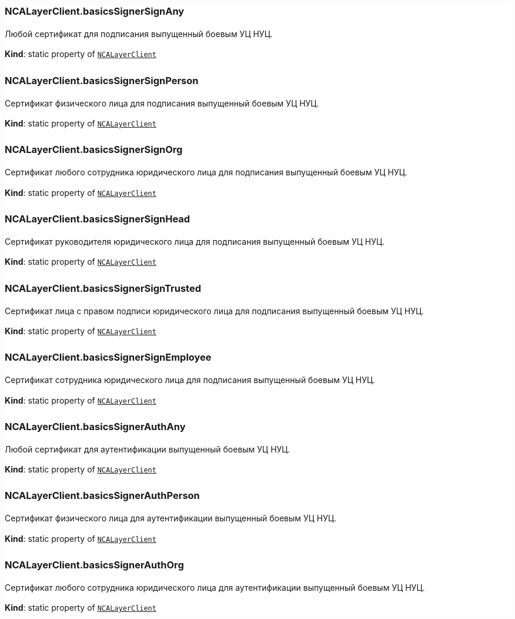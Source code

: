 ### NCALayerClient.basicsSignerSignAny
Любой сертификат для подписания выпущенный боевым УЦ НУЦ.

**Kind**: static property of [<code>NCALayerClient</code>](#NCALayerClient)  
<a name="NCALayerClient.basicsSignerSignPerson"></a>

### NCALayerClient.basicsSignerSignPerson
Сертификат физического лица для подписания выпущенный боевым УЦ НУЦ.

**Kind**: static property of [<code>NCALayerClient</code>](#NCALayerClient)  
<a name="NCALayerClient.basicsSignerSignOrg"></a>

### NCALayerClient.basicsSignerSignOrg
Сертификат любого сотрудника юридического лица для подписания выпущенный боевым УЦ НУЦ.

**Kind**: static property of [<code>NCALayerClient</code>](#NCALayerClient)  
<a name="NCALayerClient.basicsSignerSignHead"></a>

### NCALayerClient.basicsSignerSignHead
Сертификат руководителя юридического лица для подписания выпущенный боевым УЦ НУЦ.

**Kind**: static property of [<code>NCALayerClient</code>](#NCALayerClient)  
<a name="NCALayerClient.basicsSignerSignTrusted"></a>

### NCALayerClient.basicsSignerSignTrusted
Сертификат лица с правом подписи юридического лица для подписания выпущенный боевым УЦ НУЦ.

**Kind**: static property of [<code>NCALayerClient</code>](#NCALayerClient)  
<a name="NCALayerClient.basicsSignerSignEmployee"></a>

### NCALayerClient.basicsSignerSignEmployee
Сертификат сотрудника юридического лица для подписания выпущенный боевым УЦ НУЦ.

**Kind**: static property of [<code>NCALayerClient</code>](#NCALayerClient)  
<a name="NCALayerClient.basicsSignerAuthAny"></a>

### NCALayerClient.basicsSignerAuthAny
Любой сертификат для аутентификации выпущенный боевым УЦ НУЦ.

**Kind**: static property of [<code>NCALayerClient</code>](#NCALayerClient)  
<a name="NCALayerClient.basicsSignerAuthPerson"></a>

### NCALayerClient.basicsSignerAuthPerson
Сертификат физического лица для аутентификации выпущенный боевым УЦ НУЦ.

**Kind**: static property of [<code>NCALayerClient</code>](#NCALayerClient)  
<a name="NCALayerClient.basicsSignerAuthOrg"></a>

### NCALayerClient.basicsSignerAuthOrg
Сертификат любого сотрудника юридического лица для аутентификации выпущенный боевым УЦ НУЦ.

**Kind**: static property of [<code>NCALayerClient</code>](#NCALayerClient)  
<a name="NCALayerClient.basicsSignerAuthHead"></a>
